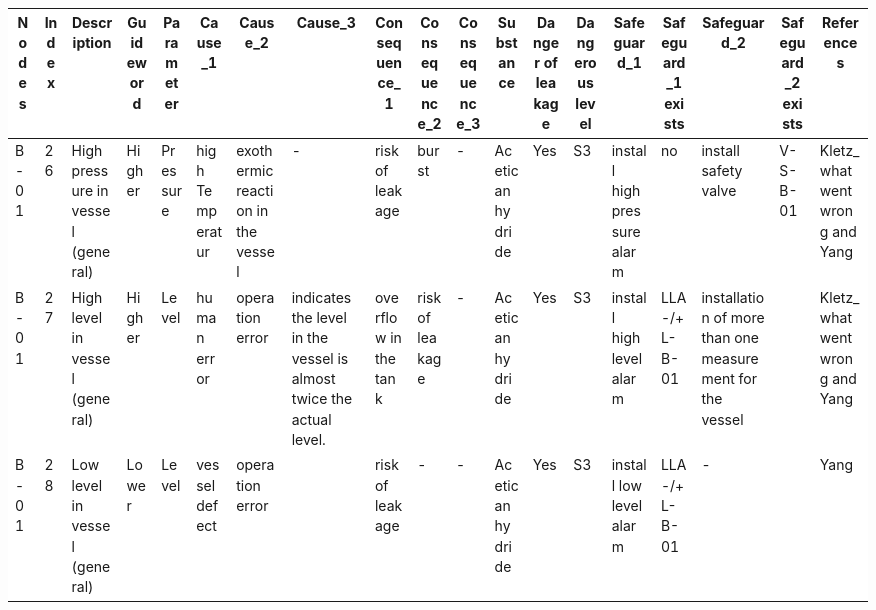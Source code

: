 | Nodes                                   | Index | Description                                                               | Guideword | Parameter   | Cause_1                                                              | Cause_2                                                    | Cause_3                                                             | Consequence_1                                                                                 | Consequence_2                                   | Consequence_3          | Substance                                               | Danger of leakage | Dangerous level | Safeguard_1                                                                                                               | Safeguard_1 exists | Safeguard_2                                                                                                                      | Safeguard_2 exists | References                                                             |
| --------------------------------------- | ----- | ------------------------------------------------------------------------- | ----------- | ----------- | ------------------------------------------------------------------------ | -------------------------------------------------------------- | ------------------------------------------------------------------------------------------ | ------------------------------------------------------------------------------------------------- | --------------------------------------------------- | -------------------------------------------------------------- | ---------------------------------------------- | ------------------- | ---------------- | ------------------------------------------------------------------------------------------------------------------------- | -------------------------- | -------------------------------------------------------------------------------------------------------------------------------- | ---------------------------- | ---------------------------------------------------------------------- |
| B-01                                    | 26    | High pressure in vessel (general)                                         | Higher    | Pressure    | high Temperatur                                                      | exothermic reaction in the vessel                          | \-                                                                  | risk of leakage                                                                               | burst                                           | \-                     | Acetic anhydride                                        | Yes               | S3              | install high pressure alarm                                                                                               | no                 | install safety valve                                                                                                             | V-S-B-01           | Kletz_what went wrong and Yang                                         |
| B-01                                    | 27    | High level in vessel (general)                                            | Higher    | Level       | human error                                                          | operation error                                            | indicates the level in the vessel is almost twice the actual level. | overflow in the tank                                                                          | risk of leakage                                 | \-                     | Acetic anhydride                                        | Yes               | S3              | install high level alarm                                                                                                  | LLA-/+ L-B-01      | installation of more than one measurement for the vessel                                                                         |                    | Kletz_what went wrong and Yang                                         |
| B-01                                    | 28    | Low level in vessel (general)                                             | Lower     | Level       | vessel defect                                                        | operation error                                            |                                                                     | risk of leakage                                                                               | \-                                              | \-                     | Acetic anhydride                                        | Yes               | S3              | install low level alarm                                                                                                   | LLA-/+ L-B-01      | \-                                                                                                                               |                    | Yang                                                                   |